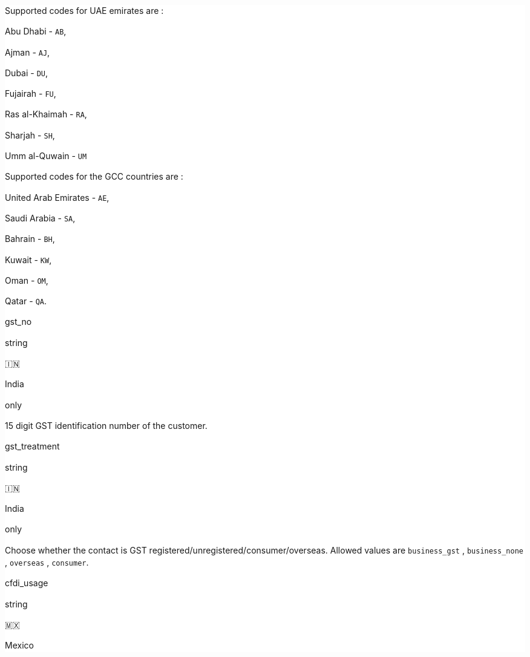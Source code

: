 Supported codes for UAE emirates are :

Abu Dhabi - `AB`,

Ajman - `AJ`,

Dubai - `DU`,

Fujairah - `FU`,

Ras al-Khaimah - `RA`,

Sharjah - `SH`,

Umm al-Quwain - `UM`

Supported codes for the GCC countries are :

United Arab Emirates - `AE`,

Saudi Arabia - `SA`,

Bahrain - `BH`,

Kuwait - `KW`,

Oman - `OM`,

Qatar - `QA`.

gst\_no

string

🇮🇳

India


only

15 digit GST identification number of the customer.

gst\_treatment

string

🇮🇳

India


only

Choose whether the contact is GST registered/unregistered/consumer/overseas. Allowed values are ` business_gst ` , ` business_none ` , ` overseas ` , ` consumer `.

cfdi\_usage

string

🇲🇽

Mexico

